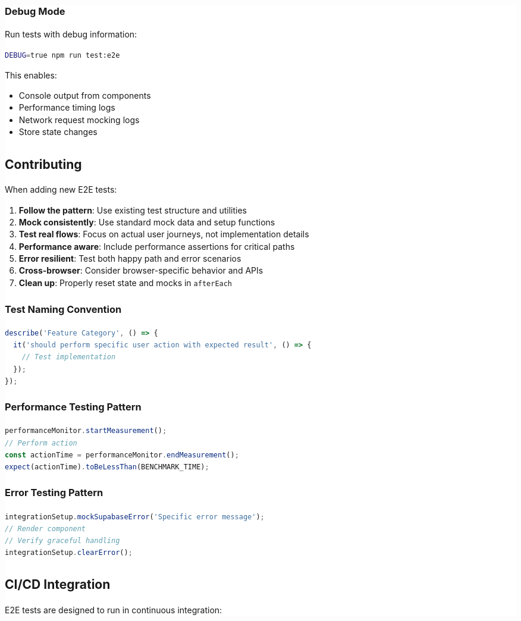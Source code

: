 ### Debug Mode
Run tests with debug information:
```bash
DEBUG=true npm run test:e2e
```

This enables:
- Console output from components
- Performance timing logs
- Network request mocking logs
- Store state changes

## Contributing

When adding new E2E tests:

1. **Follow the pattern**: Use existing test structure and utilities
2. **Mock consistently**: Use standard mock data and setup functions
3. **Test real flows**: Focus on actual user journeys, not implementation details
4. **Performance aware**: Include performance assertions for critical paths
5. **Error resilient**: Test both happy path and error scenarios
6. **Cross-browser**: Consider browser-specific behavior and APIs
7. **Clean up**: Properly reset state and mocks in `afterEach`

### Test Naming Convention
```typescript
describe('Feature Category', () => {
  it('should perform specific user action with expected result', () => {
    // Test implementation
  });
});
```

### Performance Testing Pattern
```typescript
performanceMonitor.startMeasurement();
// Perform action
const actionTime = performanceMonitor.endMeasurement();
expect(actionTime).toBeLessThan(BENCHMARK_TIME);
```

### Error Testing Pattern
```typescript
integrationSetup.mockSupabaseError('Specific error message');
// Render component
// Verify graceful handling
integrationSetup.clearError();
```

## CI/CD Integration

E2E tests are designed to run in continuous integration:
